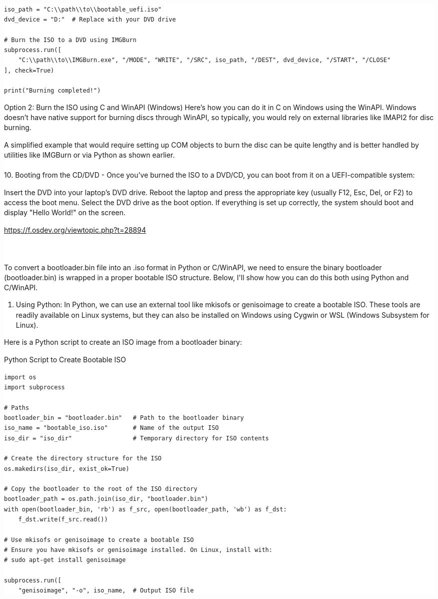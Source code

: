 ```
iso_path = "C:\\path\\to\\bootable_uefi.iso"
dvd_device = "D:"  # Replace with your DVD drive

# Burn the ISO to a DVD using IMGBurn
subprocess.run([
    "C:\\path\\to\\IMGBurn.exe", "/MODE", "WRITE", "/SRC", iso_path, "/DEST", dvd_device, "/START", "/CLOSE"
], check=True)

print("Burning completed!")
```
Option 2: Burn the ISO using C and WinAPI (Windows)
Here’s how you can do it in C on Windows using the WinAPI. Windows doesn’t have native support for burning discs through WinAPI, so typically, you would rely on external libraries like IMAPI2 for disc burning.

A simplified example that would require setting up COM objects to burn the disc can be quite lengthy and is better handled by utilities like IMGBurn or via Python as shown earlier.
<br /><br />
10. Booting from the CD/DVD - Once you’ve burned the ISO to a DVD/CD, you can boot from it on a UEFI-compatible system:

Insert the DVD into your laptop’s DVD drive.
Reboot the laptop and press the appropriate key (usually F12, Esc, Del, or F2) to access the boot menu.
Select the DVD drive as the boot option.
If everything is set up correctly, the system should boot and display "Hello World!" on the screen.

https://f.osdev.org/viewtopic.php?t=28894

<br /><br />
To convert a bootloader.bin file into an .iso format in Python or C/WinAPI, we need to ensure the binary bootloader (bootloader.bin) is wrapped in a proper bootable ISO structure. Below, I'll show how you can do this both using Python and C/WinAPI.

1. Using Python:
In Python, we can use an external tool like mkisofs or genisoimage to create a bootable ISO. These tools are readily available on Linux systems, but they can also be installed on Windows using Cygwin or WSL (Windows Subsystem for Linux).

Here is a Python script to create an ISO image from a bootloader binary:

Python Script to Create Bootable ISO
```
import os
import subprocess

# Paths
bootloader_bin = "bootloader.bin"   # Path to the bootloader binary
iso_name = "bootable_iso.iso"       # Name of the output ISO
iso_dir = "iso_dir"                 # Temporary directory for ISO contents

# Create the directory structure for the ISO
os.makedirs(iso_dir, exist_ok=True)

# Copy the bootloader to the root of the ISO directory
bootloader_path = os.path.join(iso_dir, "bootloader.bin")
with open(bootloader_bin, 'rb') as f_src, open(bootloader_path, 'wb') as f_dst:
    f_dst.write(f_src.read())

# Use mkisofs or genisoimage to create a bootable ISO
# Ensure you have mkisofs or genisoimage installed. On Linux, install with:
# sudo apt-get install genisoimage

subprocess.run([
    "genisoimage", "-o", iso_name,  # Output ISO file
```
